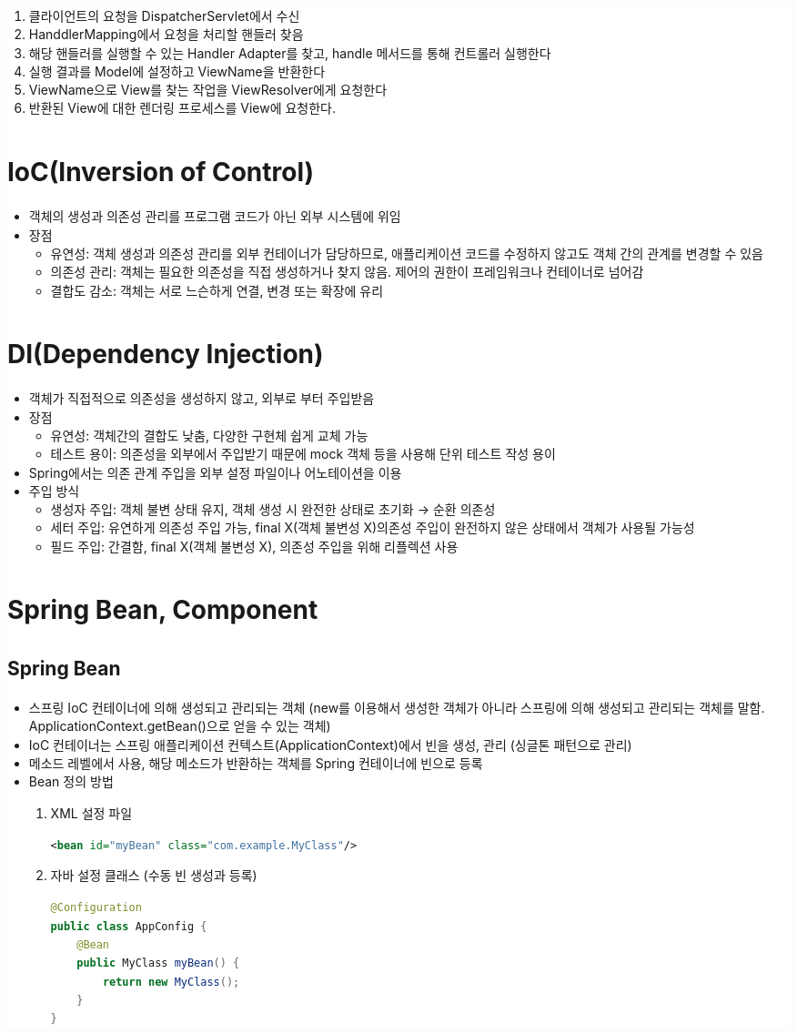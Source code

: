 1. 클라이언트의 요청을 DispatcherServlet에서 수신
2. HanddlerMapping에서 요청을 처리할 핸들러 찾음
3. 해당 핸들러를 실행할 수 있는 Handler Adapter를 찾고, handle 메서드를 통해 컨트롤러 실행한다
4. 실행 결과를 Model에 설정하고 ViewName을 반환한다
5. ViewName으로 View를 찾는 작업을 ViewResolver에게 요청한다
6. 반환된 View에 대한 렌더링 프로세스를 View에 요청한다.

# IoC(Inversion of Control)

- 객체의 생성과 의존성 관리를 프로그램 코드가 아닌 외부 시스템에 위임
- 장점
    - 유연성: 객체 생성과 의존성 관리를 외부 컨테이너가 담당하므로, 애플리케이션 코드를 수정하지 않고도 객체 간의 관계를 변경할 수 있음
    - 의존성 관리: 객체는 필요한 의존성을 직접 생성하거나 찾지 않음. 제어의 권한이 프레임워크나 컨테이너로 넘어감
    - 결합도 감소: 객체는 서로 느슨하게 연결, 변경 또는 확장에 유리

# DI(Dependency Injection)

- 객체가 직접적으로 의존성을 생성하지 않고, 외부로 부터 주입받음
- 장점
    - 유연성: 객체간의 결합도 낮춤, 다양한 구현체 쉽게 교체 가능
    - 테스트 용이: 의존성을 외부에서 주입받기 때문에 mock 객체 등을 사용해 단위 테스트 작성 용이
- Spring에서는 의존 관계 주입을 외부 설정 파일이나 어노테이션을 이용
- 주입 방식
    - 생성자 주입: 객체 불변 상태 유지, 객체 생성 시 완전한 상태로 초기화 → 순환 의존성
    - 세터 주입: 유연하게 의존성 주입 가능, final X(객체 불변성 X)의존성 주입이 완전하지 않은 상태에서 객체가 사용될 가능성
    - 필드 주입: 간결함, final X(객체 불변성 X), 의존성 주입을 위해 리플렉션 사용

# Spring Bean, Component

## Spring Bean

- 스프링 IoC 컨테이너에 의해 생성되고 관리되는 객체 (new를 이용해서 생성한 객체가 아니라 스프링에 의해 생성되고 관리되는 객체를 말함. ApplicationContext.getBean()으로 얻을 수 있는 객체)
- IoC 컨테이너는 스프링 애플리케이션 컨텍스트(ApplicationContext)에서 빈을 생성, 관리 (싱글톤 패턴으로 관리)
- 메소드 레벨에서 사용, 해당 메소드가 반환하는 객체를 Spring 컨테이너에 빈으로 등록
- Bean 정의 방법
    1. XML 설정 파일
        
        ```xml
        <bean id="myBean" class="com.example.MyClass"/>
        ```
        
    2. 자바 설정 클래스 (수동 빈 생성과 등록)
        
        ```java
        @Configuration
        public class AppConfig {
            @Bean
            public MyClass myBean() {
                return new MyClass();
            }
        }
        ```
        